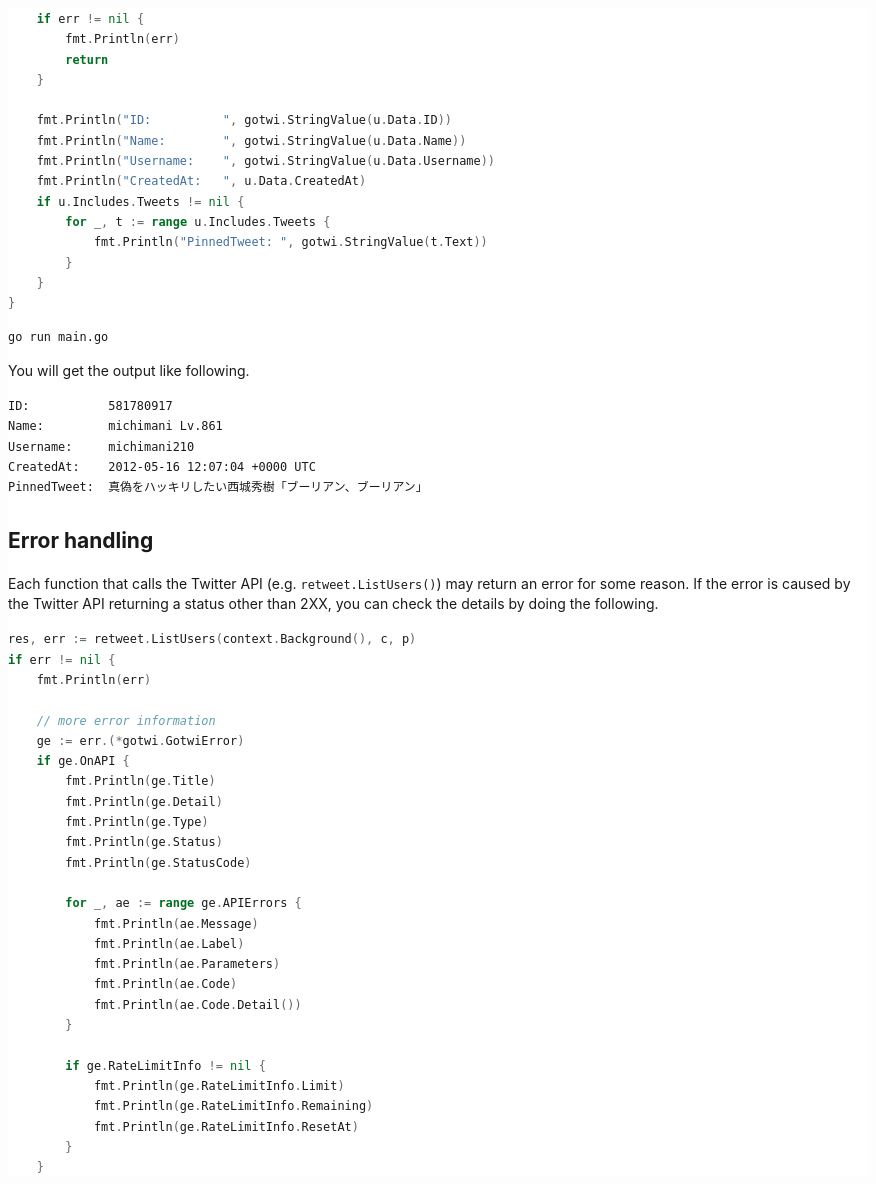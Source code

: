 ```go
	if err != nil {
		fmt.Println(err)
		return
	}

	fmt.Println("ID:          ", gotwi.StringValue(u.Data.ID))
	fmt.Println("Name:        ", gotwi.StringValue(u.Data.Name))
	fmt.Println("Username:    ", gotwi.StringValue(u.Data.Username))
	fmt.Println("CreatedAt:   ", u.Data.CreatedAt)
	if u.Includes.Tweets != nil {
		for _, t := range u.Includes.Tweets {
			fmt.Println("PinnedTweet: ", gotwi.StringValue(t.Text))
		}
	}
}
```

```
go run main.go
```

You will get the output like following.

```
ID:           581780917
Name:         michimani Lv.861
Username:     michimani210
CreatedAt:    2012-05-16 12:07:04 +0000 UTC
PinnedTweet:  真偽をハッキリしたい西城秀樹「ブーリアン、ブーリアン」
```

## Error handling

Each function that calls the Twitter API (e.g. `retweet.ListUsers()`) may return an error for some reason.
If the error is caused by the Twitter API returning a status other than 2XX, you can check the details by doing the following.

```go
res, err := retweet.ListUsers(context.Background(), c, p)
if err != nil {
	fmt.Println(err)

	// more error information
	ge := err.(*gotwi.GotwiError)
	if ge.OnAPI {
		fmt.Println(ge.Title)
		fmt.Println(ge.Detail)
		fmt.Println(ge.Type)
		fmt.Println(ge.Status)
		fmt.Println(ge.StatusCode)

		for _, ae := range ge.APIErrors {
			fmt.Println(ae.Message)
			fmt.Println(ae.Label)
			fmt.Println(ae.Parameters)
			fmt.Println(ae.Code)
			fmt.Println(ae.Code.Detail())
		}

		if ge.RateLimitInfo != nil {
			fmt.Println(ge.RateLimitInfo.Limit)
			fmt.Println(ge.RateLimitInfo.Remaining)
			fmt.Println(ge.RateLimitInfo.ResetAt)
		}
	}
```
